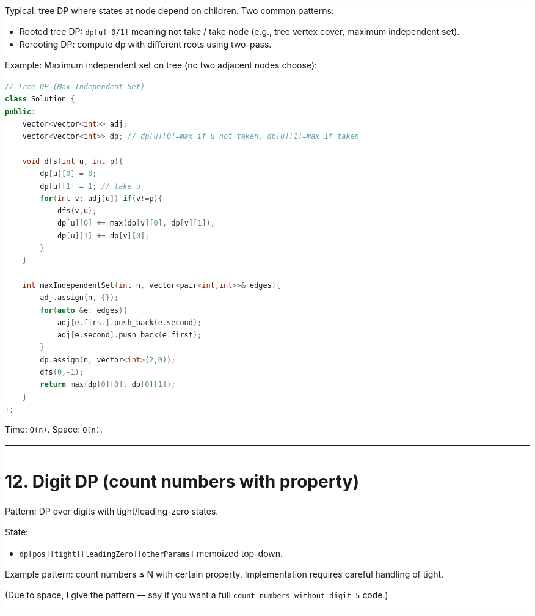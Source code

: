 Typical: tree DP where states at node depend on children. Two common patterns:

* Rooted tree DP: `dp[u][0/1]` meaning not take / take node (e.g., tree vertex cover, maximum independent set).
* Rerooting DP: compute dp with different roots using two-pass.

Example: Maximum independent set on tree (no two adjacent nodes choose):

```cpp
// Tree DP (Max Independent Set)
class Solution {
public:
    vector<vector<int>> adj;
    vector<vector<int>> dp; // dp[u][0]=max if u not taken, dp[u][1]=max if taken

    void dfs(int u, int p){
        dp[u][0] = 0;
        dp[u][1] = 1; // take u
        for(int v: adj[u]) if(v!=p){
            dfs(v,u);
            dp[u][0] += max(dp[v][0], dp[v][1]);
            dp[u][1] += dp[v][0];
        }
    }

    int maxIndependentSet(int n, vector<pair<int,int>>& edges){
        adj.assign(n, {});
        for(auto &e: edges){
            adj[e.first].push_back(e.second);
            adj[e.second].push_back(e.first);
        }
        dp.assign(n, vector<int>(2,0));
        dfs(0,-1);
        return max(dp[0][0], dp[0][1]);
    }
};
```

Time: `O(n)`. Space: `O(n)`.

---

# 12. Digit DP (count numbers with property)

Pattern: DP over digits with tight/leading-zero states.

State:

* `dp[pos][tight][leadingZero][otherParams]` memoized top-down.

Example pattern: count numbers ≤ N with certain property. Implementation requires careful handling of tight.

(Due to space, I give the pattern — say if you want a full `count numbers without digit 5` code.)

---